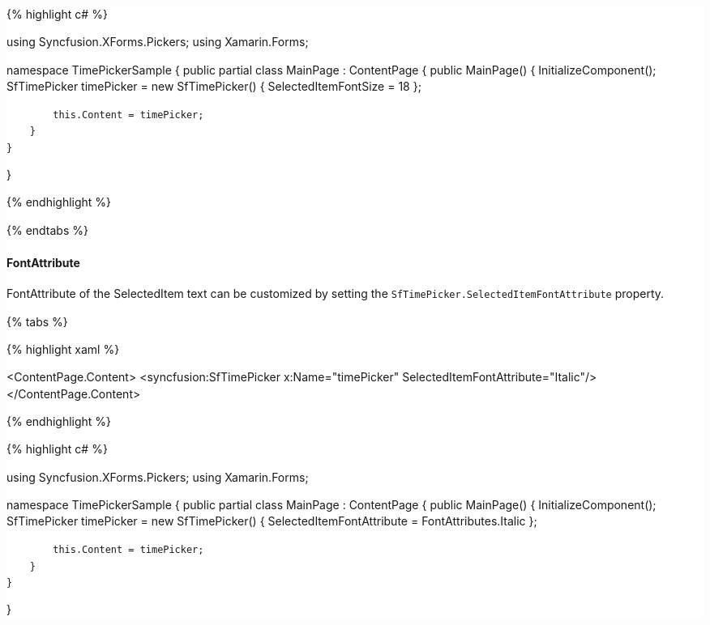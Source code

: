 {% highlight c# %}

using Syncfusion.XForms.Pickers;
using Xamarin.Forms;

namespace TimePickerSample
{
    public partial class MainPage : ContentPage
    {
        public MainPage()
        {
            InitializeComponent();
            SfTimePicker timePicker = new SfTimePicker()
            {
                SelectedItemFontSize = 18
            };

            this.Content = timePicker;
        }
    }
}

{% endhighlight %}

{% endtabs %}   

#### FontAttribute

FontAttribute of the SelectedItem text can be customized by setting the `SfTimePicker.SelectedItemFontAttribute` property.

{% tabs %}

{% highlight xaml %}

<?xml version="1.0" encoding="utf-8" ?>
<ContentPage xmlns="http://xamarin.com/schemas/2014/forms"
             xmlns:x="http://schemas.microsoft.com/winfx/2009/xaml"
             xmlns:local="clr-namespace:TimePickerSample"
             xmlns:syncfusion="clr-namespace:Syncfusion.XForms.Pickers;assembly=Syncfusion.SfPicker.XForms"
             x:Class="TimePickerSample.MainPage">
    <ContentPage.Content>
        <syncfusion:SfTimePicker x:Name="timePicker"
                                 SelectedItemFontAttribute="Italic"/>
    </ContentPage.Content>
</ContentPage>

{% endhighlight %}

{% highlight c# %}

using Syncfusion.XForms.Pickers;
using Xamarin.Forms;

namespace TimePickerSample
{
    public partial class MainPage : ContentPage
    {
        public MainPage()
        {
            InitializeComponent();
            SfTimePicker timePicker = new SfTimePicker()
            {
                SelectedItemFontAttribute = FontAttributes.Italic
            };

            this.Content = timePicker;
        }
    }
}